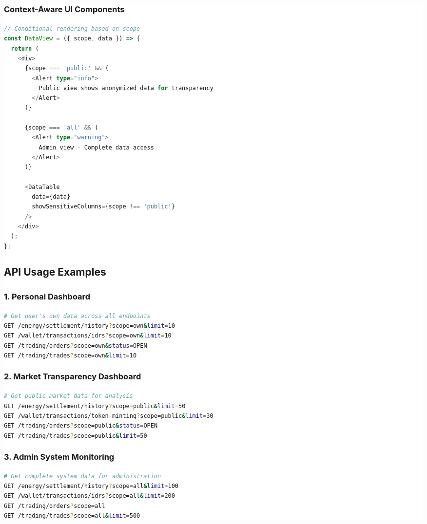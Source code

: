 ### Context-Aware UI Components
```typescript
// Conditional rendering based on scope
const DataView = ({ scope, data }) => {
  return (
    <div>
      {scope === 'public' && (
        <Alert type="info">
          Public view shows anonymized data for transparency
        </Alert>
      )}
      
      {scope === 'all' && (
        <Alert type="warning">
          Admin view - Complete data access
        </Alert>
      )}
      
      <DataTable 
        data={data} 
        showSensitiveColumns={scope !== 'public'}
      />
    </div>
  );
};
```

## API Usage Examples

### 1. Personal Dashboard
```bash
# Get user's own data across all endpoints
GET /energy/settlement/history?scope=own&limit=10
GET /wallet/transactions/idrs?scope=own&limit=10
GET /trading/orders?scope=own&status=OPEN
GET /trading/trades?scope=own&limit=10
```

### 2. Market Transparency Dashboard
```bash
# Get public market data for analysis
GET /energy/settlement/history?scope=public&limit=50
GET /wallet/transactions/token-minting?scope=public&limit=30
GET /trading/orders?scope=public&status=OPEN
GET /trading/trades?scope=public&limit=50
```

### 3. Admin System Monitoring
```bash
# Get complete system data for administration
GET /energy/settlement/history?scope=all&limit=100
GET /wallet/transactions/idrs?scope=all&limit=200
GET /trading/orders?scope=all
GET /trading/trades?scope=all&limit=500
```

